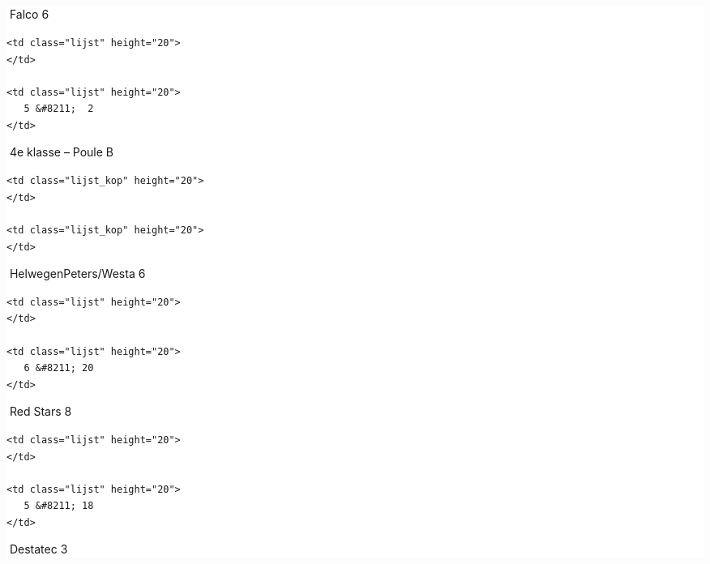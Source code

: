   <tr>
    <td class="lijst" height="20">
       Falco 6
    </td>
    
    <td class="lijst" height="20">
    </td>
    
    <td class="lijst" height="20">
       5 &#8211;  2
    </td>
  </tr>
  
  <tr>
    <td colspan="3" height="35">
    </td>
  </tr>
  
  <tr>
    <td class="lijst_kop" height="20">
       4e klasse &#8211; Poule B
    </td>
    
    <td class="lijst_kop" height="20">
    </td>
    
    <td class="lijst_kop" height="20">
    </td>
  </tr>
  
  <tr>
    <td class="lijst" height="20">
       HelwegenPeters/Westa 6
    </td>
    
    <td class="lijst" height="20">
    </td>
    
    <td class="lijst" height="20">
       6 &#8211; 20
    </td>
  </tr>
  
  <tr>
    <td class="lijst" height="20">
       Red Stars 8
    </td>
    
    <td class="lijst" height="20">
    </td>
    
    <td class="lijst" height="20">
       5 &#8211; 18
    </td>
  </tr>
  
  <tr>
    <td class="lijst" height="20">
       Destatec 3
    </td>
    